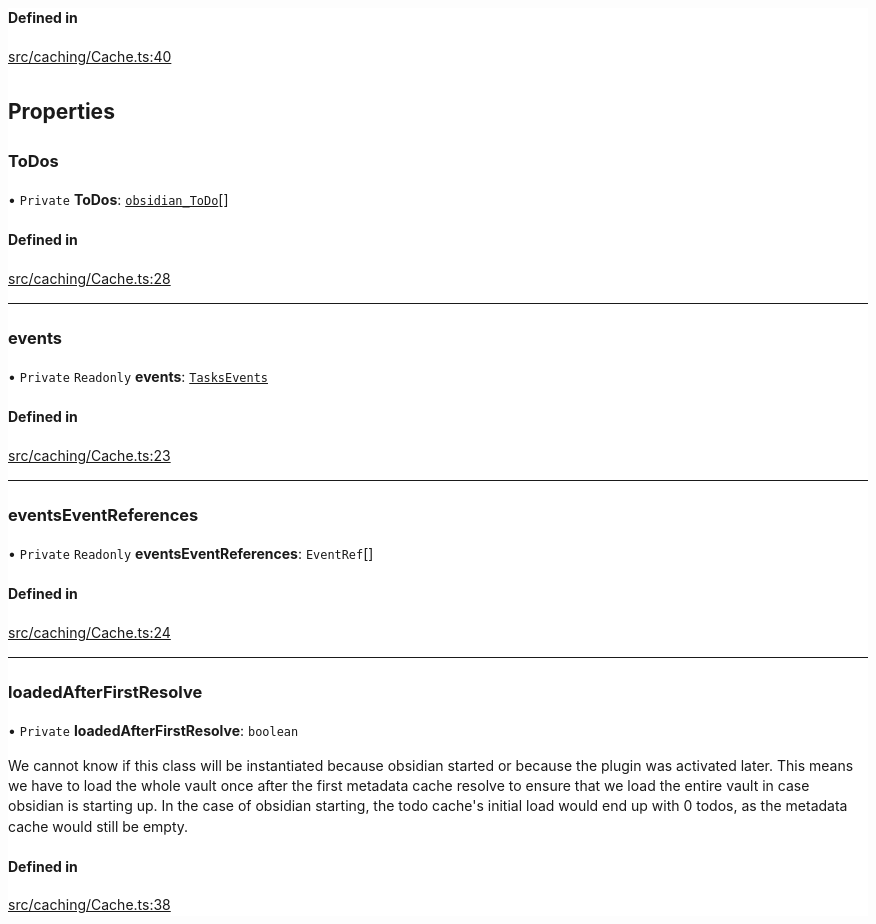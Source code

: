 #### Defined in

[src/caching/Cache.ts:40](https://github.com/MsgtGreer/ToDoMD/blob/2a10aef/src/caching/Cache.ts#L40)

## Properties

### ToDos

• `Private` **ToDos**: [`obsidian_ToDo`](../wiki/obsidian-todo.obsidian_ToDo)[]

#### Defined in

[src/caching/Cache.ts:28](https://github.com/MsgtGreer/ToDoMD/blob/2a10aef/src/caching/Cache.ts#L28)

___

### events

• `Private` `Readonly` **events**: [`TasksEvents`](../wiki/TasksEvents.TasksEvents)

#### Defined in

[src/caching/Cache.ts:23](https://github.com/MsgtGreer/ToDoMD/blob/2a10aef/src/caching/Cache.ts#L23)

___

### eventsEventReferences

• `Private` `Readonly` **eventsEventReferences**: `EventRef`[]

#### Defined in

[src/caching/Cache.ts:24](https://github.com/MsgtGreer/ToDoMD/blob/2a10aef/src/caching/Cache.ts#L24)

___

### loadedAfterFirstResolve

• `Private` **loadedAfterFirstResolve**: `boolean`

We cannot know if this class will be instantiated because obsidian started
or because the plugin was activated later. This means we have to load the
whole vault once after the first metadata cache resolve to ensure that we
load the entire vault in case obsidian is starting up. In the case of
obsidian starting, the todo cache's initial load would end up with 0 todos,
as the metadata cache would still be empty.

#### Defined in

[src/caching/Cache.ts:38](https://github.com/MsgtGreer/ToDoMD/blob/2a10aef/src/caching/Cache.ts#L38)
